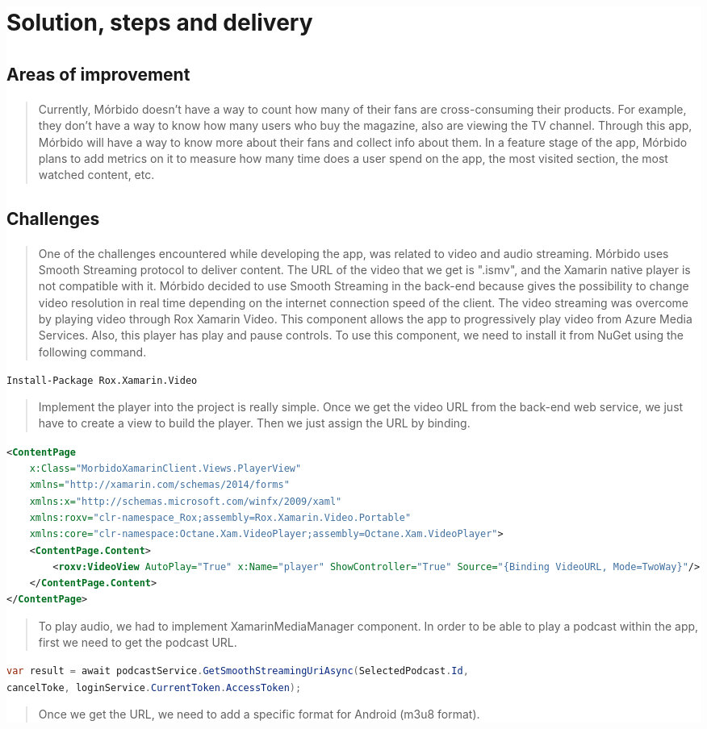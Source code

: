 
# Solution, steps and delivery #
## Areas of improvement ##

>Currently, Mórbido doesn’t have a way to count how many of their fans are cross-consuming their products. For example, they don’t have a way to know how many users who buy the magazine, also are viewing the TV channel. Through this app, Mórbido will have a way to know more about their fans and collect info about them.
>In a feature stage of the app, Mórbido plans to add metrics on it to measure how many time does a user spend on the app, the most visited section, the most watched content, etc.


## Challenges ##
>One of the challenges encountered while developing the app, was related to video and audio streaming. Mórbido uses Smooth Streaming protocol to deliver content. The URL of the video that we get is ".ismv", and the Xamarin native player is not compatible with it.
>Mórbido decided to use Smooth Streaming in the back-end because gives the possibility to change video resolution in real time depending on the internet connection speed of the client.
>The video streaming was overcome by playing video through Rox Xamarin Video. This component allows the app to progressively play video from Azure Media Services. Also, this player has play and pause controls. 
>To use this component, we need to install it from NuGet using the following command.

```shell
Install-Package Rox.Xamarin.Video
```
>Implement the player into the project is really simple. Once we get the video URL from the back-end web service, we just have to create a view to build the player. Then we just assign the URL by binding.

```xml
<ContentPage
    x:Class="MorbidoXamarinClient.Views.PlayerView"
    xmlns="http://xamarin.com/schemas/2014/forms"
    xmlns:x="http://schemas.microsoft.com/winfx/2009/xaml"
    xmlns:roxv="clr-namespace_Rox;assembly=Rox.Xamarin.Video.Portable"
    xmlns:core="clr-namespace:Octane.Xam.VideoPlayer;assembly=Octane.Xam.VideoPlayer">
    <ContentPage.Content>
        <roxv:VideoView AutoPlay="True" x:Name="player" ShowController="True" Source="{Binding VideoURL, Mode=TwoWay}"/>
    </ContentPage.Content>
</ContentPage>
```

>To play audio, we had to implement XamarinMediaManager component. In order to be able to play a podcast within the app, first we need to get the podcast URL. 

```csharp
var result = await podcastService.GetSmoothStreamingUriAsync(SelectedPodcast.Id,
cancelToke, loginService.CurrentToken.AccessToken);
```
>Once we get the URL, we need to add a specific format for Android (m3u8 format).
